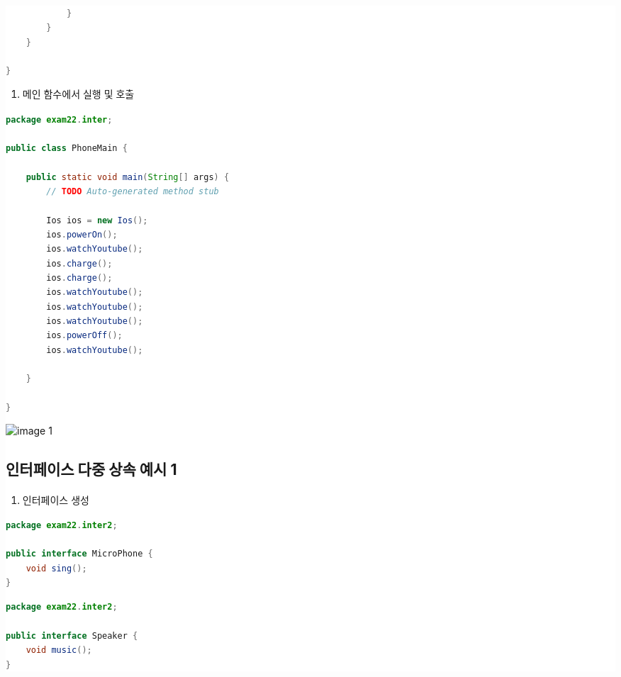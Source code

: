 ```java
			}
		}
	}

}
```

1. 메인 함수에서 실행 및 호출

```java
package exam22.inter;

public class PhoneMain {

	public static void main(String[] args) {
		// TODO Auto-generated method stub
		
		Ios ios = new Ios();
		ios.powerOn();
		ios.watchYoutube();
		ios.charge();
		ios.charge();
		ios.watchYoutube();
		ios.watchYoutube();
		ios.watchYoutube();
		ios.powerOff();
		ios.watchYoutube();

	}

}
```

![image 1](https://github.com/user-attachments/assets/596e4bc6-9b2f-45a2-a1b9-664f3e2e2043)

## 인터페이스 다중 상속 예시 1

1. 인터페이스 생성

```java
package exam22.inter2;

public interface MicroPhone {
	void sing();
}
```

```java
package exam22.inter2;

public interface Speaker {
	void music();
}
```
